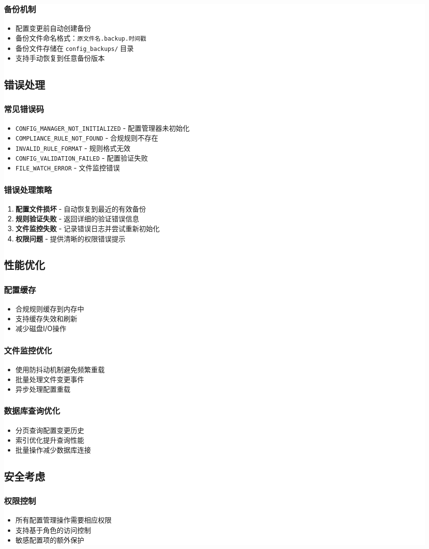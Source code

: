 ### 备份机制

- 配置变更前自动创建备份
- 备份文件命名格式：`原文件名.backup.时间戳`
- 备份文件存储在 `config_backups/` 目录
- 支持手动恢复到任意备份版本

## 错误处理

### 常见错误码

- `CONFIG_MANAGER_NOT_INITIALIZED` - 配置管理器未初始化
- `COMPLIANCE_RULE_NOT_FOUND` - 合规规则不存在
- `INVALID_RULE_FORMAT` - 规则格式无效
- `CONFIG_VALIDATION_FAILED` - 配置验证失败
- `FILE_WATCH_ERROR` - 文件监控错误

### 错误处理策略

1. **配置文件损坏** - 自动恢复到最近的有效备份
2. **规则验证失败** - 返回详细的验证错误信息
3. **文件监控失败** - 记录错误日志并尝试重新初始化
4. **权限问题** - 提供清晰的权限错误提示

## 性能优化

### 配置缓存

- 合规规则缓存到内存中
- 支持缓存失效和刷新
- 减少磁盘I/O操作

### 文件监控优化

- 使用防抖动机制避免频繁重载
- 批量处理文件变更事件
- 异步处理配置重载

### 数据库查询优化

- 分页查询配置变更历史
- 索引优化提升查询性能
- 批量操作减少数据库连接

## 安全考虑

### 权限控制

- 所有配置管理操作需要相应权限
- 支持基于角色的访问控制
- 敏感配置项的额外保护
